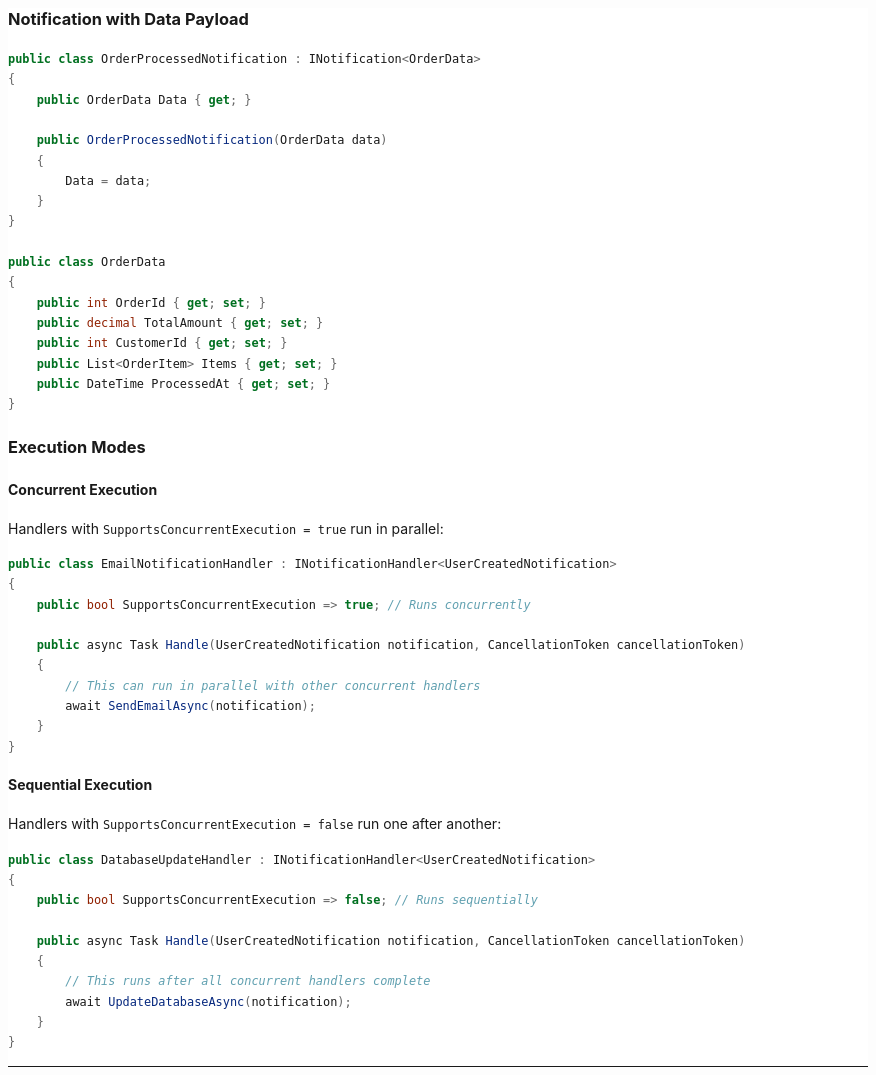 ### Notification with Data Payload

```csharp
public class OrderProcessedNotification : INotification<OrderData>
{
    public OrderData Data { get; }

    public OrderProcessedNotification(OrderData data)
    {
        Data = data;
    }
}

public class OrderData
{
    public int OrderId { get; set; }
    public decimal TotalAmount { get; set; }
    public int CustomerId { get; set; }
    public List<OrderItem> Items { get; set; }
    public DateTime ProcessedAt { get; set; }
}
```

### Execution Modes

#### Concurrent Execution
Handlers with `SupportsConcurrentExecution = true` run in parallel:
```csharp
public class EmailNotificationHandler : INotificationHandler<UserCreatedNotification>
{
    public bool SupportsConcurrentExecution => true; // Runs concurrently
    
    public async Task Handle(UserCreatedNotification notification, CancellationToken cancellationToken)
    {
        // This can run in parallel with other concurrent handlers
        await SendEmailAsync(notification);
    }
}
```

#### Sequential Execution
Handlers with `SupportsConcurrentExecution = false` run one after another:
```csharp
public class DatabaseUpdateHandler : INotificationHandler<UserCreatedNotification>
{
    public bool SupportsConcurrentExecution => false; // Runs sequentially
    
    public async Task Handle(UserCreatedNotification notification, CancellationToken cancellationToken)
    {
        // This runs after all concurrent handlers complete
        await UpdateDatabaseAsync(notification);
    }
}
```

---